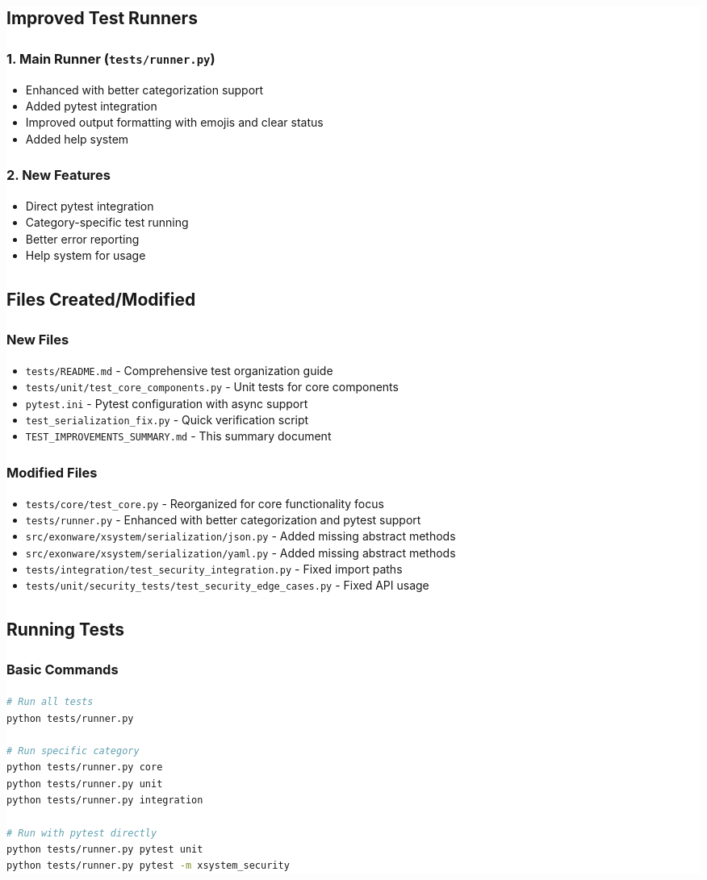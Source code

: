 ## Improved Test Runners

### 1. Main Runner (`tests/runner.py`)
- Enhanced with better categorization support
- Added pytest integration
- Improved output formatting with emojis and clear status
- Added help system

### 2. New Features
- Direct pytest integration
- Category-specific test running
- Better error reporting
- Help system for usage

## Files Created/Modified

### New Files
- `tests/README.md` - Comprehensive test organization guide
- `tests/unit/test_core_components.py` - Unit tests for core components
- `pytest.ini` - Pytest configuration with async support
- `test_serialization_fix.py` - Quick verification script
- `TEST_IMPROVEMENTS_SUMMARY.md` - This summary document

### Modified Files
- `tests/core/test_core.py` - Reorganized for core functionality focus
- `tests/runner.py` - Enhanced with better categorization and pytest support
- `src/exonware/xsystem/serialization/json.py` - Added missing abstract methods
- `src/exonware/xsystem/serialization/yaml.py` - Added missing abstract methods
- `tests/integration/test_security_integration.py` - Fixed import paths
- `tests/unit/security_tests/test_security_edge_cases.py` - Fixed API usage

## Running Tests

### Basic Commands
```bash
# Run all tests
python tests/runner.py

# Run specific category
python tests/runner.py core
python tests/runner.py unit
python tests/runner.py integration

# Run with pytest directly
python tests/runner.py pytest unit
python tests/runner.py pytest -m xsystem_security
```
